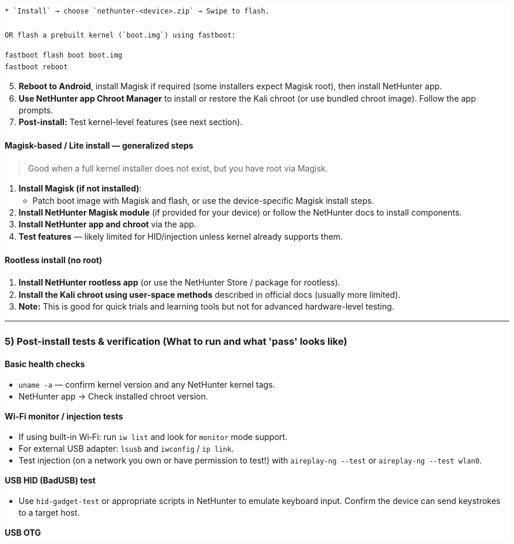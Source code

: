     * `Install` → choose `nethunter-<device>.zip` → Swipe to flash.

    OR flash a prebuilt kernel (`boot.img`) using fastboot:

```bash
fastboot flash boot boot.img
fastboot reboot
```

5. **Reboot to Android**, install Magisk if required (some installers expect Magisk root), then install NetHunter app.
6. **Use NetHunter app Chroot Manager** to install or restore the Kali chroot (or use bundled chroot image). Follow the app prompts.
7. **Post-install:** Test kernel-level features (see next section).

#### Magisk-based / Lite install — generalized steps

> Good when a full kernel installer does not exist, but you have root via Magisk.

1. **Install Magisk (if not installed)**:
   * Patch boot image with Magisk and flash, or use the device-specific Magisk install steps.
2. **Install NetHunter Magisk module** (if provided for your device) or follow the NetHunter docs to install components.
3. **Install NetHunter app and chroot** via the app.
4. **Test features** — likely limited for HID/injection unless kernel already supports them.

#### Rootless install (no root)

1. **Install NetHunter rootless app** (or use the NetHunter Store / package for rootless).
2. **Install the Kali chroot using user-space methods** described in official docs (usually more limited).
3. **Note:** This is good for quick trials and learning tools but not for advanced hardware-level testing.

***

### 5) Post-install tests & verification (What to run and what 'pass' looks like)

**Basic health checks**

* `uname -a` — confirm kernel version and any NetHunter kernel tags.
* NetHunter app → Check installed chroot version.

**Wi‑Fi monitor / injection tests**

* If using built-in Wi‑Fi: run `iw list` and look for `monitor` mode support.
* For external USB adapter: `lsusb` and `iwconfig` / `ip link`.
* Test injection (on a network you own or have permission to test!) with `aireplay-ng --test` or `aireplay-ng --test wlan0`.

**USB HID (BadUSB) test**

* Use `hid-gadget-test` or appropriate scripts in NetHunter to emulate keyboard input. Confirm the device can send keystrokes to a target host.

**USB OTG**
